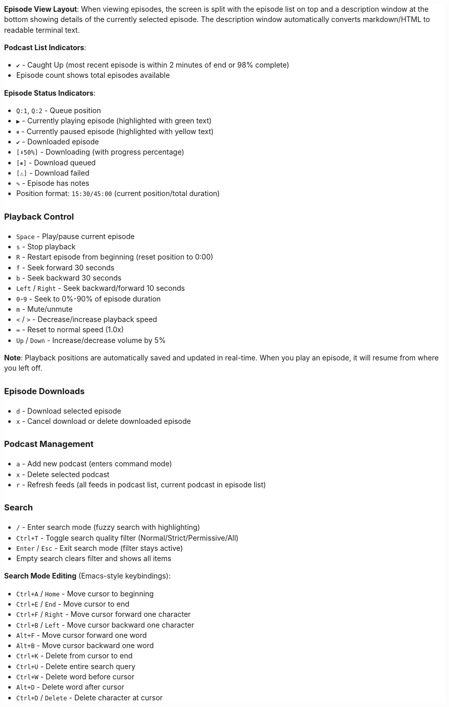 **Episode View Layout**: When viewing episodes, the screen is split with the episode list on top and a description window at the bottom showing details of the currently selected episode. The description window automatically converts markdown/HTML to readable terminal text.

**Podcast List Indicators**:
- `✔` - Caught Up (most recent episode is within 2 minutes of end or 98% complete)
- Episode count shows total episodes available

**Episode Status Indicators**:
- `Q:1`, `Q:2` - Queue position
- `▶` - Currently playing episode (highlighted with green text)
- `⏸` - Currently paused episode (highlighted with yellow text)
- `✔` - Downloaded episode
- `[⬇50%]` - Downloading (with progress percentage)
- `[⏸]` - Download queued
- `[⚠]` - Download failed
- `✎` - Episode has notes
- Position format: `15:30/45:00` (current position/total duration)

### Playback Control
- `Space` - Play/pause current episode
- `s` - Stop playback
- `R` - Restart episode from beginning (reset position to 0:00)
- `f` - Seek forward 30 seconds
- `b` - Seek backward 30 seconds
- `Left` / `Right` - Seek backward/forward 10 seconds
- `0`-`9` - Seek to 0%-90% of episode duration
- `m` - Mute/unmute
- `<` / `>` - Decrease/increase playback speed
- `=` - Reset to normal speed (1.0x)
- `Up` / `Down` - Increase/decrease volume by 5%

**Note**: Playback positions are automatically saved and updated in real-time. When you play an episode, it will resume from where you left off.

### Episode Downloads
- `d` - Download selected episode
- `x` - Cancel download or delete downloaded episode

### Podcast Management
- `a` - Add new podcast (enters command mode)
- `x` - Delete selected podcast
- `r` - Refresh feeds (all feeds in podcast list, current podcast in episode list)

### Search
- `/` - Enter search mode (fuzzy search with highlighting)
- `Ctrl+T` - Toggle search quality filter (Normal/Strict/Permissive/All)
- `Enter` / `Esc` - Exit search mode (filter stays active)
- Empty search clears filter and shows all items

**Search Mode Editing** (Emacs-style keybindings):
- `Ctrl+A` / `Home` - Move cursor to beginning
- `Ctrl+E` / `End` - Move cursor to end
- `Ctrl+F` / `Right` - Move cursor forward one character
- `Ctrl+B` / `Left` - Move cursor backward one character
- `Alt+F` - Move cursor forward one word
- `Alt+B` - Move cursor backward one word
- `Ctrl+K` - Delete from cursor to end
- `Ctrl+U` - Delete entire search query
- `Ctrl+W` - Delete word before cursor
- `Alt+D` - Delete word after cursor
- `Ctrl+D` / `Delete` - Delete character at cursor
